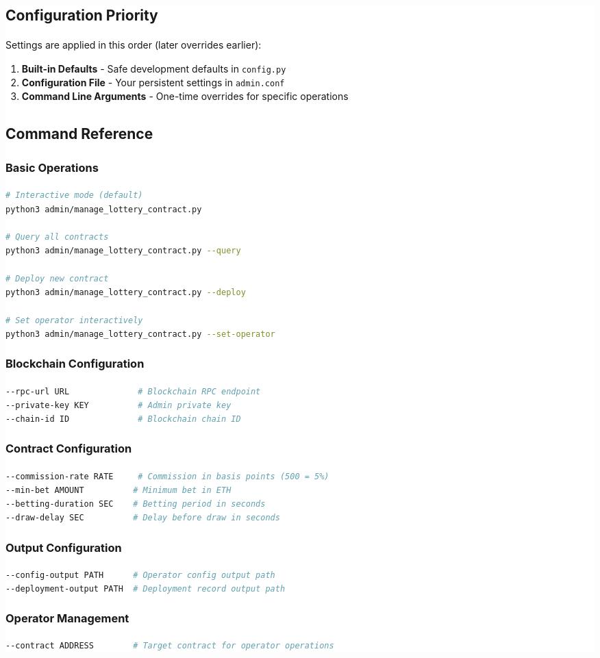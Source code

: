 ## Configuration Priority

Settings are applied in this order (later overrides earlier):

1. **Built-in Defaults** - Safe development defaults in `config.py`
2. **Configuration File** - Your persistent settings in `admin.conf`
3. **Command Line Arguments** - One-time overrides for specific operations

## Command Reference

### Basic Operations
```bash
# Interactive mode (default)
python3 admin/manage_lottery_contract.py

# Query all contracts
python3 admin/manage_lottery_contract.py --query

# Deploy new contract
python3 admin/manage_lottery_contract.py --deploy

# Set operator interactively
python3 admin/manage_lottery_contract.py --set-operator
```

### Blockchain Configuration
```bash
--rpc-url URL              # Blockchain RPC endpoint
--private-key KEY          # Admin private key
--chain-id ID              # Blockchain chain ID
```

### Contract Configuration
```bash
--commission-rate RATE     # Commission in basis points (500 = 5%)
--min-bet AMOUNT          # Minimum bet in ETH
--betting-duration SEC    # Betting period in seconds
--draw-delay SEC          # Delay before draw in seconds
```

### Output Configuration
```bash
--config-output PATH      # Operator config output path
--deployment-output PATH  # Deployment record output path
```

### Operator Management
```bash
--contract ADDRESS        # Target contract for operator operations
```
